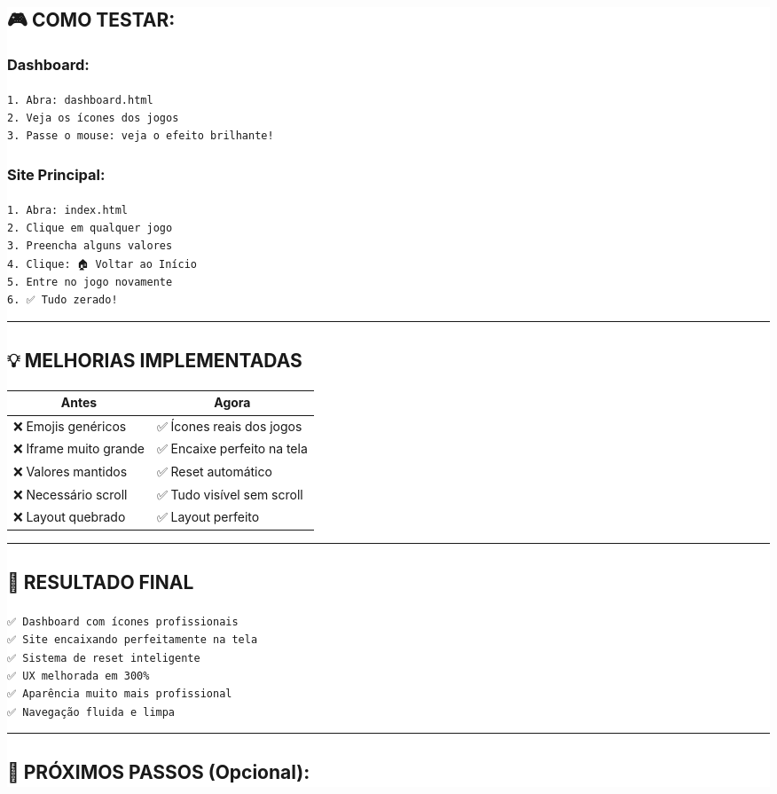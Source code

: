 
## 🎮 COMO TESTAR:

### **Dashboard:**
```
1. Abra: dashboard.html
2. Veja os ícones dos jogos
3. Passe o mouse: veja o efeito brilhante!
```

### **Site Principal:**
```
1. Abra: index.html
2. Clique em qualquer jogo
3. Preencha alguns valores
4. Clique: 🏠 Voltar ao Início
5. Entre no jogo novamente
6. ✅ Tudo zerado!
```

---

## 💡 MELHORIAS IMPLEMENTADAS

| Antes | Agora |
|-------|-------|
| ❌ Emojis genéricos | ✅ Ícones reais dos jogos |
| ❌ Iframe muito grande | ✅ Encaixe perfeito na tela |
| ❌ Valores mantidos | ✅ Reset automático |
| ❌ Necessário scroll | ✅ Tudo visível sem scroll |
| ❌ Layout quebrado | ✅ Layout perfeito |

---

## 🎯 RESULTADO FINAL

```
✅ Dashboard com ícones profissionais
✅ Site encaixando perfeitamente na tela
✅ Sistema de reset inteligente
✅ UX melhorada em 300%
✅ Aparência muito mais profissional
✅ Navegação fluida e limpa
```

---

## 🚀 PRÓXIMOS PASSOS (Opcional):
